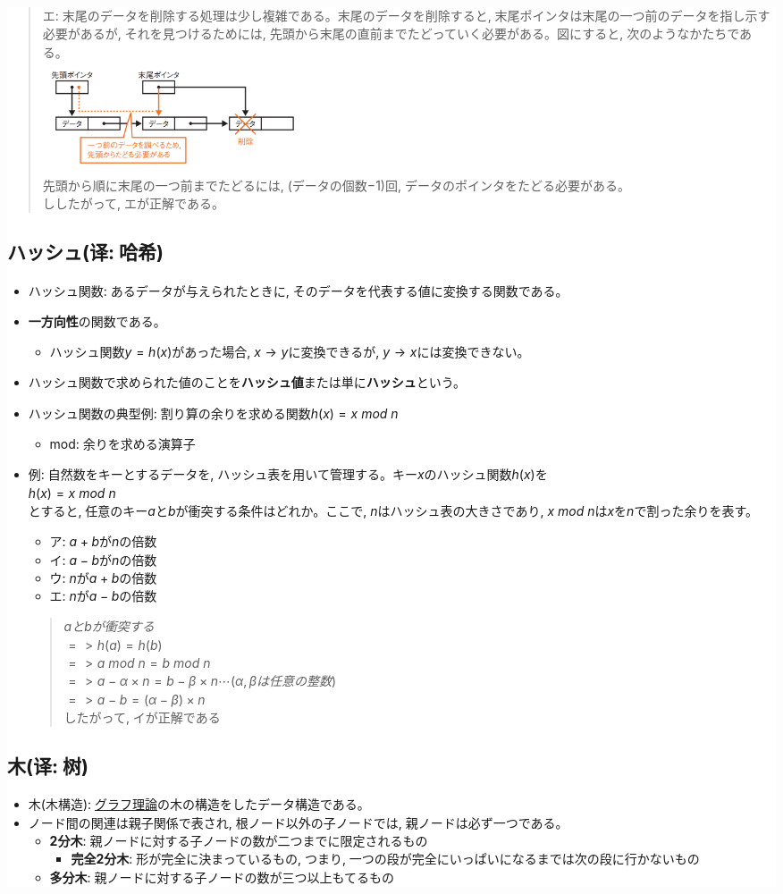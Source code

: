   > エ: 末尾のデータを削除する処理は少し複雑である。末尾のデータを削除すると, 末尾ポインタは末尾の一つ前のデータを指し示す必要があるが, それを見つけるためには, 先頭から末尾の直前までたどっていく必要がある。図にすると, 次のようなかたちである。<br><img src="./images/1-2-1/リスト-例題-エ.png" width = "300" alt="リスト-例題-エ"/>  
  > 先頭から順に末尾の一つ前までたどるには, (データの個数−1)回, データのポインタをたどる必要がある。  
  > ししたがって, エが正解である。

## ハッシュ(译: 哈希)

- ハッシュ関数: あるデータが与えられたときに, そのデータを代表する値に変換する関数である。
- **一方向性**の関数である。
  - ハッシュ関数$y = h(x)$があった場合, $x \to y$に変換できるが, $y \to x$には変換できない。
- ハッシュ関数で求められた値のことを**ハッシュ値**または単に**ハッシュ**という。
- ハッシュ関数の典型例: 割り算の余りを求める関数$h(x) = x \ mod \ n$
  - mod: 余りを求める演算子
- 例: 自然数をキーとするデータを, ハッシュ表を用いて管理する。キー$x$のハッシュ関数$h(x)$を<br>$h(x) = x \ mod \ n$<br>とすると, 任意のキー$a$と$b$が衝突する条件はどれか。ここで, $n$はハッシュ表の大きさであり, $x \ mod \ n$は$x$を$n$で割った余りを表す。
  - ア: $a + b$が$n$の倍数
  - イ: $a - b$が$n$の倍数
  - ウ: $n$が$a + b$の倍数
  - エ: $n$が$a - b$の倍数

  > $aとbが衝突する$  
  > $=> h(a) = h(b)$  
  > $=> a \ mod \ n = b \ mod \ n$  
  > $=> a - \alpha \times n = b - \beta \times n \cdots (\alpha, \beta は任意の整数)$  
  > $=> a - b = (\alpha - \beta) \times n$  
  > したがって, イが正解である

## 木(译: 树)

- 木(木構造): [グラフ理論](../1-1基礎理論/1-1-2応用数学.md#グラフ理論译-图论)の木の構造をしたデータ構造である。
- ノード間の関連は親子関係で表され, 根ノード以外の子ノードでは, 親ノードは必ず一つである。
  - **2分木**: 親ノードに対する子ノードの数が二つまでに限定されるもの
    - **完全2分木**: 形が完全に決まっているもの, つまり, 一つの段が完全にいっぱいになるまでは次の段に行かないもの
  - **多分木**: 親ノードに対する子ノードの数が三つ以上もてるもの